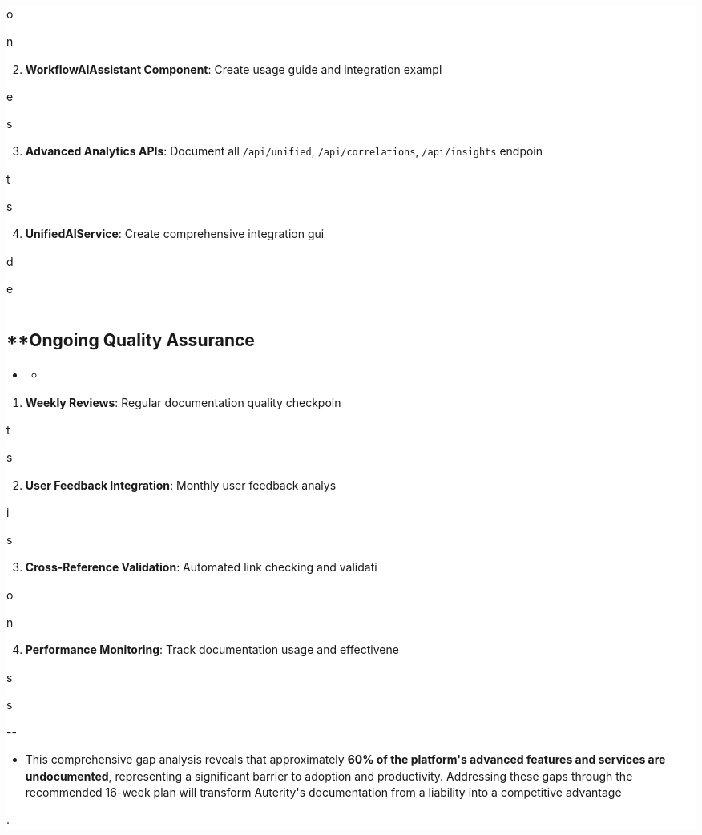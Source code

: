 o

n

2. **WorkflowAIAssistant Component**: Create usage guide and integration exampl

e

s

3. **Advanced Analytics APIs**: Document all `/api/unified`, `/api/correlations`, `/api/insights` endpoin

t

s

4. **UnifiedAIService**: Create comprehensive integration gui

d

e

#

## **Ongoing Quality Assurance

* *

1. **Weekly Reviews**: Regular documentation quality checkpoin

t

s

2. **User Feedback Integration**: Monthly user feedback analys

i

s

3. **Cross-Reference Validation**: Automated link checking and validati

o

n

4. **Performance Monitoring**: Track documentation usage and effectivene

s

s

--

- This comprehensive gap analysis reveals that approximately **60% of the platform's advanced features and services are undocumented**, representing a significant barrier to adoption and productivity. Addressing these gaps through the recommended 16-week plan will transform Auterity's documentation from a liability into a competitive advantage

.
